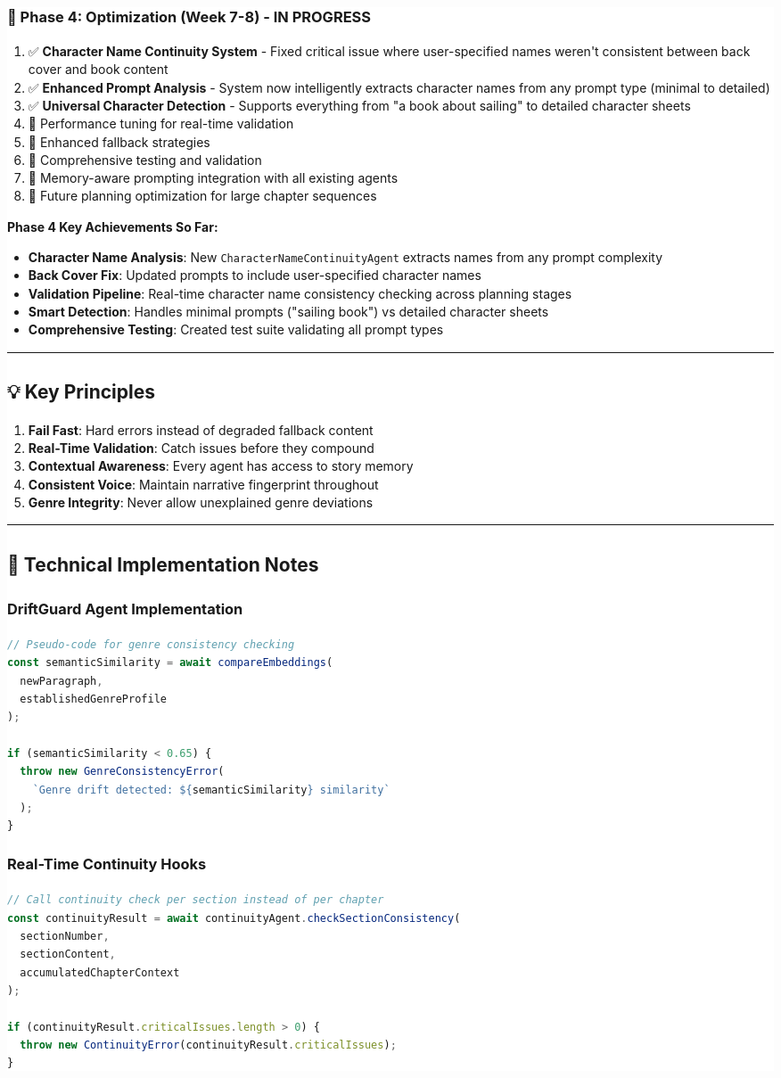 ### **🚀 Phase 4: Optimization (Week 7-8) - IN PROGRESS**
1. ✅ **Character Name Continuity System** - Fixed critical issue where user-specified names weren't consistent between back cover and book content
2. ✅ **Enhanced Prompt Analysis** - System now intelligently extracts character names from any prompt type (minimal to detailed)
3. ✅ **Universal Character Detection** - Supports everything from "a book about sailing" to detailed character sheets
4. 🔄 Performance tuning for real-time validation
5. 🔄 Enhanced fallback strategies  
6. 🔄 Comprehensive testing and validation
7. 🔄 Memory-aware prompting integration with all existing agents
8. 🔄 Future planning optimization for large chapter sequences

**Phase 4 Key Achievements So Far:**
- **Character Name Analysis**: New `CharacterNameContinuityAgent` extracts names from any prompt complexity
- **Back Cover Fix**: Updated prompts to include user-specified character names
- **Validation Pipeline**: Real-time character name consistency checking across planning stages
- **Smart Detection**: Handles minimal prompts ("sailing book") vs detailed character sheets
- **Comprehensive Testing**: Created test suite validating all prompt types

---

## 💡 **Key Principles**

1. **Fail Fast**: Hard errors instead of degraded fallback content
2. **Real-Time Validation**: Catch issues before they compound
3. **Contextual Awareness**: Every agent has access to story memory
4. **Consistent Voice**: Maintain narrative fingerprint throughout
5. **Genre Integrity**: Never allow unexplained genre deviations

---

## 🔧 **Technical Implementation Notes**

### **DriftGuard Agent Implementation**
```typescript
// Pseudo-code for genre consistency checking
const semanticSimilarity = await compareEmbeddings(
  newParagraph,
  establishedGenreProfile
);

if (semanticSimilarity < 0.65) {
  throw new GenreConsistencyError(
    `Genre drift detected: ${semanticSimilarity} similarity`
  );
}
```

### **Real-Time Continuity Hooks**
```typescript
// Call continuity check per section instead of per chapter
const continuityResult = await continuityAgent.checkSectionConsistency(
  sectionNumber,
  sectionContent,
  accumulatedChapterContext
);

if (continuityResult.criticalIssues.length > 0) {
  throw new ContinuityError(continuityResult.criticalIssues);
}
```
